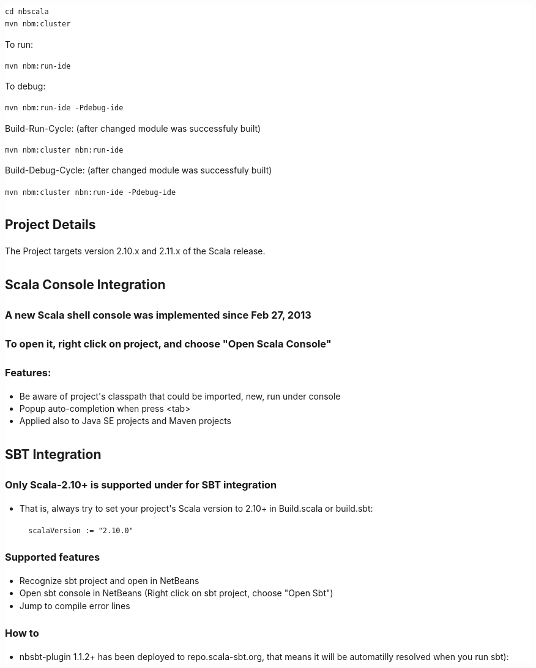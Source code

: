     cd nbscala
    mvn nbm:cluster

To run:

    mvn nbm:run-ide

To debug:

    mvn nbm:run-ide -Pdebug-ide

Build-Run-Cycle: (after changed module was successfuly built)
	
    mvn nbm:cluster nbm:run-ide

Build-Debug-Cycle: (after changed module was successfuly built)

    mvn nbm:cluster nbm:run-ide -Pdebug-ide

## Project Details

The Project targets version 2.10.x and 2.11.x of the Scala release.

## Scala Console Integration

### A new Scala shell console was implemented since Feb 27, 2013

### To open it, right click on project, and choose "Open Scala Console"

### Features:

* Be aware of project's classpath that could be imported, new, run under console
* Popup auto-completion when press \<tab\>
* Applied also to Java SE projects and Maven projects

## SBT Integration

### Only Scala-2.10+ is supported under for SBT integration 

* That is, always try to set your project's Scala version to 2.10+ in Build.scala or build.sbt: 

        scalaVersion := "2.10.0"

### Supported features

* Recognize sbt project and open in NetBeans
* Open sbt console in NetBeans (Right click on sbt project, choose "Open Sbt")
* Jump to compile error lines

### How to

* nbsbt-plugin 1.1.2+ has been deployed to repo.scala-sbt.org, that means it will be automatilly resolved when you run sbt):
